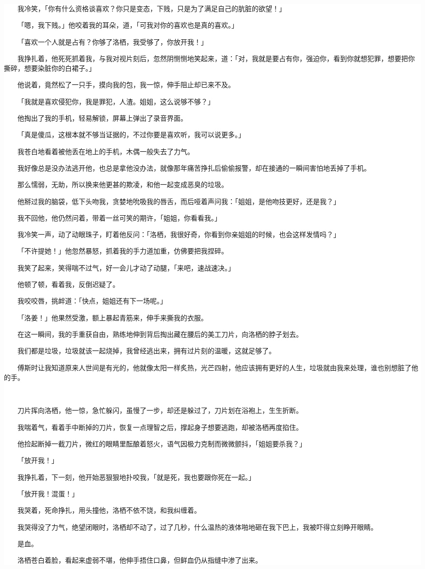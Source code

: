 &emsp;&emsp;我冷笑，「你有什么资格谈喜欢？你只是变态，下贱，只是为了满足自己的肮脏的欲望！」  
  
&emsp;&emsp;「嗯，我下贱。」他咬着我的耳朵，道，「可我对你的喜欢也是真的喜欢。」  
  
&emsp;&emsp;「喜欢一个人就是占有？你够了洛栖，我受够了，你放开我！」  
  
&emsp;&emsp;我挣扎着，他死死抓着我，与我对视片刻后，忽然阴恻恻地笑起来，道：「对，我就是要占有你，强迫你，看到你就想犯罪，想要把你撕碎，想要染脏你的白裙子。」  
  
&emsp;&emsp;他说着，竟然松了一只手，摸向我的包，我一惊，伸手阻止却已来不及。  
  
&emsp;&emsp;「我就是喜欢侵犯你，我是罪犯，人渣。姐姐，这么说够不够？」  
  
&emsp;&emsp;他掏出了我的手机，轻易解锁，屏幕上弹出了录音界面。  
  
&emsp;&emsp;「真是傻瓜，这根本就不够当证据的，不过你要是喜欢听，我可以说更多。」  
  
&emsp;&emsp;我苍白地看着被他丢在地上的手机，木偶一般失去了力气。  
  
&emsp;&emsp;我好像总是没办法逃开他，也总是拿他没办法，就像那年痛苦挣扎后偷偷报警，却在接通的一瞬间害怕地丢掉了手机。  
  
&emsp;&emsp;那么懦弱，无助，所以换来他更甚的欺凌，和他一起变成恶臭的垃圾。  
  
&emsp;&emsp;他掰过我的脑袋，低下头吻我，贪婪地吮吸我的唇舌，而后哑着声问我：「姐姐，是他吻技更好，还是我？」  
  
&emsp;&emsp;我不回他，他仍然问着，带着一丝可笑的期许，「姐姐，你看看我。」  
  
&emsp;&emsp;我冷笑一声，动了动眼珠子，盯着他反问：「洛栖，我很好奇，你看到你亲姐姐的时候，也会这样发情吗？」  
  
&emsp;&emsp;「不许提她！」他忽然暴怒，抓着我的手力道加重，仿佛要把我捏碎。  
  
&emsp;&emsp;我笑了起来，笑得喘不过气，好一会儿才动了动腿，「来吧，速战速决。」  
  
&emsp;&emsp;他顿了顿，看着我，反倒迟疑了。  
  
&emsp;&emsp;我咬咬唇，挑衅道：「快点，姐姐还有下一场呢。」  
  
&emsp;&emsp;「洛姜！」他果然受激，额上暴起青筋来，伸手来撕我的衣服。  
  
&emsp;&emsp;在这一瞬间，我的手重获自由，熟练地伸到背后掏出藏在腰后的美工刀片，向洛栖的脖子划去。  
  
&emsp;&emsp;我们都是垃圾，垃圾就该一起烧掉，我曾经逃出来，拥有过片刻的温暖，这就足够了。  
  
&emsp;&emsp;傅斯时让我知道原来人世间是有光的，他就像太阳一样炙热，光芒四射，他应该拥有更好的人生，垃圾就由我来处理，谁也别想脏了他的手。  
  
&emsp;&emsp;   
  
&emsp;&emsp;刀片挥向洛栖，他一惊，急忙躲闪，虽慢了一步，却还是躲过了，刀片划在浴袍上，生生折断。  
  
&emsp;&emsp;我喘着气，看着手中断掉的刀片，恢复一点理智之后，撑起身子想要逃跑，却被洛栖再度掐住。  
  
&emsp;&emsp;他捡起断掉一截刀片，微红的眼睛里酝酿着怒火，语气因极力克制而微微颤抖，「姐姐要杀我？」  
  
&emsp;&emsp;「放开我！」  
  
&emsp;&emsp;我挣扎着，下一刻，他开始恶狠狠地扑咬我，「就是死，我也要跟你死在一起。」  
  
&emsp;&emsp;「放开我！混蛋！」  
  
&emsp;&emsp;我哭着，死命挣扎，用头撞他，洛栖不依不饶，和我纠缠着。  
  
&emsp;&emsp;我哭得没了力气，绝望闭眼时，洛栖却不动了，过了几秒，什么温热的液体啪地砸在我下巴上，我被吓得立刻睁开眼睛。  
  
&emsp;&emsp;是血。  
  
&emsp;&emsp;洛栖苍白着脸，看起来虚弱不堪，他伸手捂住口鼻，但鲜血仍从指缝中渗了出来。  
  